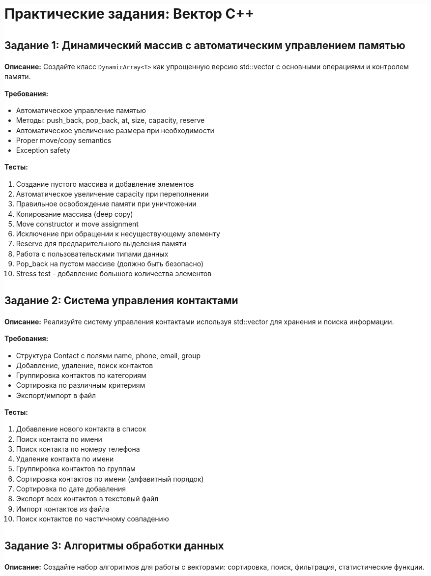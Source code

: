 # Практические задания: Вектор C++

## Задание 1: Динамический массив с автоматическим управлением памятью
**Описание:** Создайте класс `DynamicArray<T>` как упрощенную версию std::vector с основными операциями и контролем памяти.

**Требования:**
- Автоматическое управление памятью
- Методы: push_back, pop_back, at, size, capacity, reserve
- Автоматическое увеличение размера при необходимости
- Proper move/copy semantics
- Exception safety

**Тесты:**
1. Создание пустого массива и добавление элементов
2. Автоматическое увеличение capacity при переполнении
3. Правильное освобождение памяти при уничтожении
4. Копирование массива (deep copy)
5. Move constructor и move assignment
6. Исключение при обращении к несуществующему элементу
7. Reserve для предварительного выделения памяти
8. Работа с пользовательскими типами данных
9. Pop_back на пустом массиве (должно быть безопасно)
10. Stress test - добавление большого количества элементов

## Задание 2: Система управления контактами
**Описание:** Реализуйте систему управления контактами используя std::vector для хранения и поиска информации.

**Требования:**
- Структура Contact с полями name, phone, email, group
- Добавление, удаление, поиск контактов
- Группировка контактов по категориям
- Сортировка по различным критериям
- Экспорт/импорт в файл

**Тесты:**
1. Добавление нового контакта в список
2. Поиск контакта по имени
3. Поиск контакта по номеру телефона
4. Удаление контакта по имени
5. Группировка контактов по группам
6. Сортировка контактов по имени (алфавитный порядок)
7. Сортировка по дате добавления
8. Экспорт всех контактов в текстовый файл
9. Импорт контактов из файла
10. Поиск контактов по частичному совпадению

## Задание 3: Алгоритмы обработки данных
**Описание:** Создайте набор алгоритмов для работы с векторами: сортировка, поиск, фильтрация, статистические функции.
